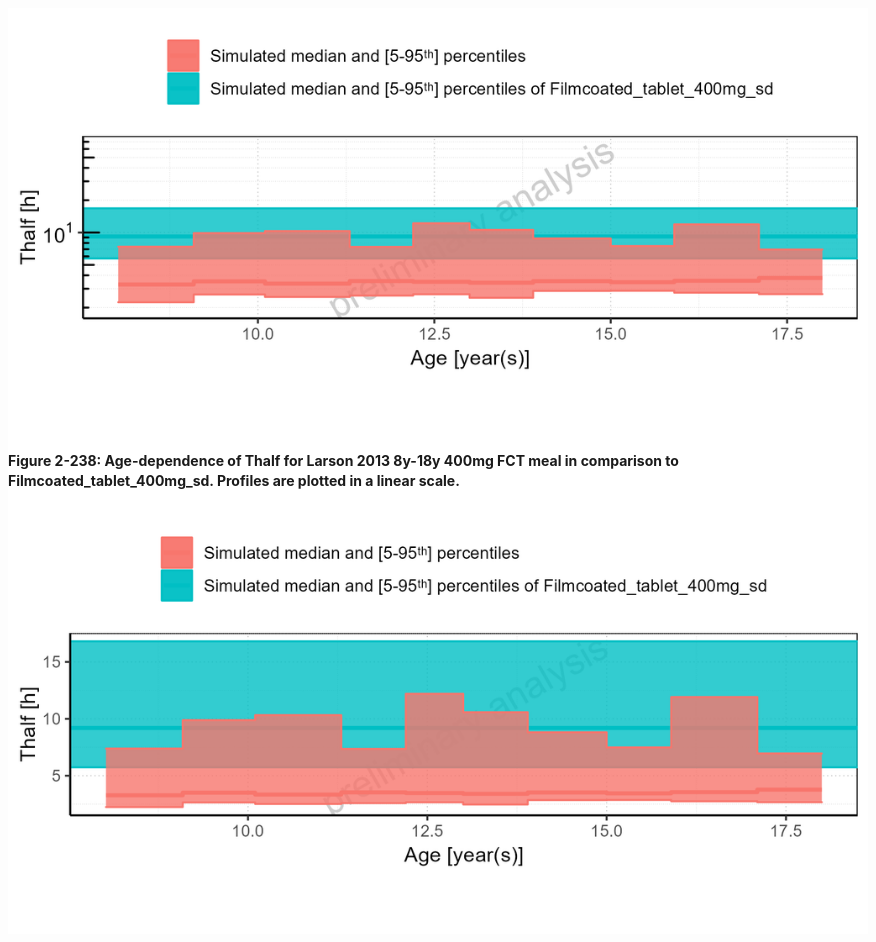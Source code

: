 ![](PKAnalysis/248_pk_parameters_Organism_Age_Thalf_log.png)


<br>
<br>



<a id="figure-2-238"></a>

**Figure 2-238: Age-dependence of Thalf for Larson 2013 8y-18y 400mg FCT meal in comparison to Filmcoated_tablet_400mg_sd. Profiles are plotted in a linear scale.**


![](PKAnalysis/249_pk_parameters_Organism_Age_Thalf.png)


<br>
<br>
